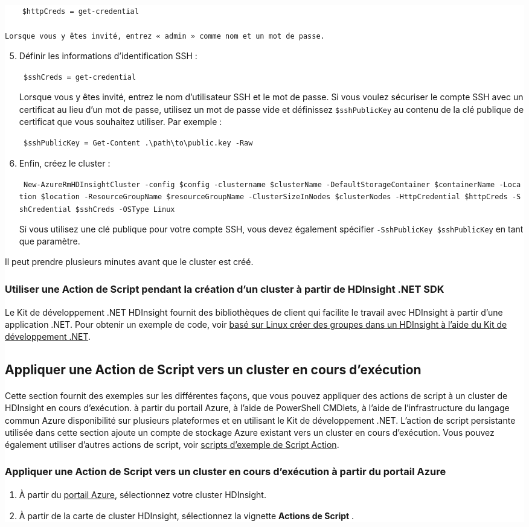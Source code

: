         $httpCreds = get-credential

    Lorsque vous y êtes invité, entrez « admin » comme nom et un mot de passe.

5. Définir les informations d’identification SSH :

        $sshCreds = get-credential

    Lorsque vous y êtes invité, entrez le nom d’utilisateur SSH et le mot de passe. Si vous voulez sécuriser le compte SSH avec un certificat au lieu d’un mot de passe, utilisez un mot de passe vide et définissez `$sshPublicKey` au contenu de la clé publique de certificat que vous souhaitez utiliser. Par exemple :

        $sshPublicKey = Get-Content .\path\to\public.key -Raw

4. Enfin, créez le cluster :

        New-AzureRmHDInsightCluster -config $config -clustername $clusterName -DefaultStorageContainer $containerName -Location $location -ResourceGroupName $resourceGroupName -ClusterSizeInNodes $clusterNodes -HttpCredential $httpCreds -SshCredential $sshCreds -OSType Linux

    Si vous utilisez une clé publique pour votre compte SSH, vous devez également spécifier `-SshPublicKey $sshPublicKey` en tant que paramètre.

Il peut prendre plusieurs minutes avant que le cluster est créé.

### <a name="use-a-script-action-during-cluster-creation-from-the-hdinsight-net-sdk"></a>Utiliser une Action de Script pendant la création d’un cluster à partir de HDInsight .NET SDK

Le Kit de développement .NET HDInsight fournit des bibliothèques de client qui facilite le travail avec HDInsight à partir d’une application .NET. Pour obtenir un exemple de code, voir [basé sur Linux créer des groupes dans un HDInsight à l’aide du Kit de développement .NET](hdinsight-hadoop-create-linux-clusters-dotnet-sdk.md#use-script-action).

## <a name="apply-a-script-action-to-a-running-cluster"></a>Appliquer une Action de Script vers un cluster en cours d’exécution

Cette section fournit des exemples sur les différentes façons, que vous pouvez appliquer des actions de script à un cluster de HDInsight en cours d’exécution. à partir du portail Azure, à l’aide de PowerShell CMDlets, à l’aide de l’infrastructure du langage commun Azure disponibilité sur plusieurs plateformes et en utilisant le Kit de développement .NET. L’action de script persistante utilisée dans cette section ajoute un compte de stockage Azure existant vers un cluster en cours d’exécution. Vous pouvez également utiliser d’autres actions de script, voir [scripts d’exemple de Script Action](#example-script-action-scripts).

### <a name="apply-a-script-action-to-a-running-cluster-from-the-azure-portal"></a>Appliquer une Action de Script vers un cluster en cours d’exécution à partir du portail Azure

1. À partir du [portail Azure](https://portal.azure.com), sélectionnez votre cluster HDInsight.

2. À partir de la carte de cluster HDInsight, sélectionnez la vignette __Actions de Script__ .
